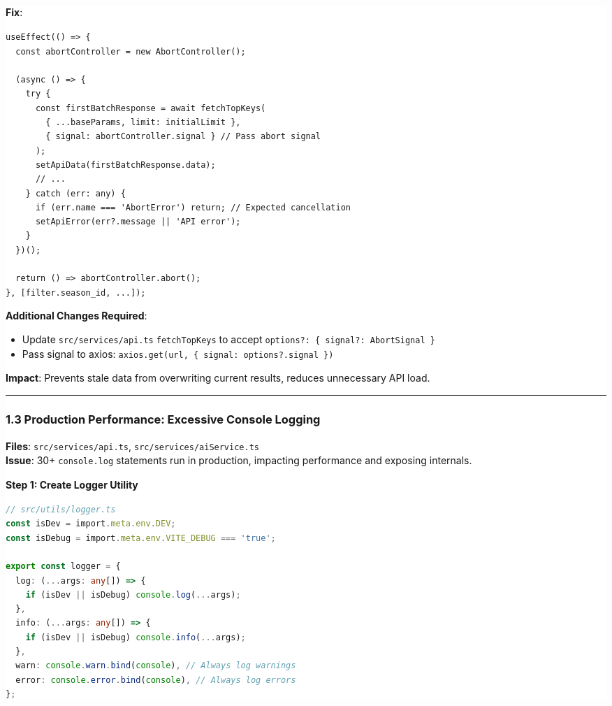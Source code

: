 **Fix**:
```tsx
useEffect(() => {
  const abortController = new AbortController();
  
  (async () => {
    try {
      const firstBatchResponse = await fetchTopKeys(
        { ...baseParams, limit: initialLimit },
        { signal: abortController.signal } // Pass abort signal
      );
      setApiData(firstBatchResponse.data);
      // ...
    } catch (err: any) {
      if (err.name === 'AbortError') return; // Expected cancellation
      setApiError(err?.message || 'API error');
    }
  })();
  
  return () => abortController.abort();
}, [filter.season_id, ...]);
```

**Additional Changes Required**:
- Update `src/services/api.ts` `fetchTopKeys` to accept `options?: { signal?: AbortSignal }`
- Pass signal to axios: `axios.get(url, { signal: options?.signal })`

**Impact**: Prevents stale data from overwriting current results, reduces unnecessary API load.

---

### 1.3 Production Performance: Excessive Console Logging
**Files**: `src/services/api.ts`, `src/services/aiService.ts`  
**Issue**: 30+ `console.log` statements run in production, impacting performance and exposing internals.

**Step 1: Create Logger Utility**
```typescript
// src/utils/logger.ts
const isDev = import.meta.env.DEV;
const isDebug = import.meta.env.VITE_DEBUG === 'true';

export const logger = {
  log: (...args: any[]) => {
    if (isDev || isDebug) console.log(...args);
  },
  info: (...args: any[]) => {
    if (isDev || isDebug) console.info(...args);
  },
  warn: console.warn.bind(console), // Always log warnings
  error: console.error.bind(console), // Always log errors
};
```
